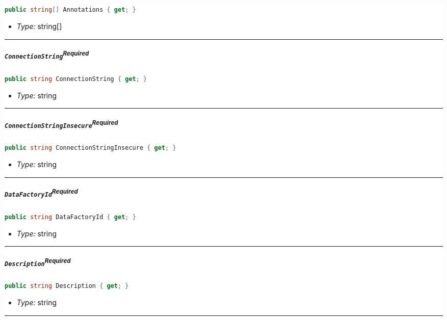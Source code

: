 ```csharp
public string[] Annotations { get; }
```

- *Type:* string[]

---

##### `ConnectionString`<sup>Required</sup> <a name="ConnectionString" id="@cdktf/provider-azurerm.dataFactoryLinkedServiceAzureBlobStorage.DataFactoryLinkedServiceAzureBlobStorage.property.connectionString"></a>

```csharp
public string ConnectionString { get; }
```

- *Type:* string

---

##### `ConnectionStringInsecure`<sup>Required</sup> <a name="ConnectionStringInsecure" id="@cdktf/provider-azurerm.dataFactoryLinkedServiceAzureBlobStorage.DataFactoryLinkedServiceAzureBlobStorage.property.connectionStringInsecure"></a>

```csharp
public string ConnectionStringInsecure { get; }
```

- *Type:* string

---

##### `DataFactoryId`<sup>Required</sup> <a name="DataFactoryId" id="@cdktf/provider-azurerm.dataFactoryLinkedServiceAzureBlobStorage.DataFactoryLinkedServiceAzureBlobStorage.property.dataFactoryId"></a>

```csharp
public string DataFactoryId { get; }
```

- *Type:* string

---

##### `Description`<sup>Required</sup> <a name="Description" id="@cdktf/provider-azurerm.dataFactoryLinkedServiceAzureBlobStorage.DataFactoryLinkedServiceAzureBlobStorage.property.description"></a>

```csharp
public string Description { get; }
```

- *Type:* string

---
